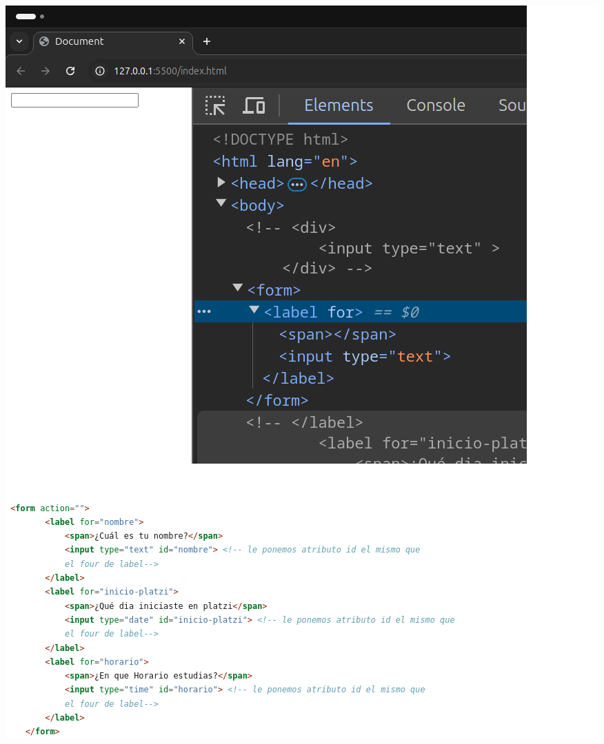 ![input](./assets/images/input.png)

<br>

```html
 <form action="">
        <label for="nombre"> 
            <span>¿Cuál es tu nombre?</span>
            <input type="text" id="nombre"> <!-- le ponemos atributo id el mismo que
            el four de label-->
        </label>
        <label for="inicio-platzi"> 
            <span>¿Qué dia iniciaste en platzi</span>
            <input type="date" id="inicio-platzi"> <!-- le ponemos atributo id el mismo que
            el four de label-->
        </label>
        <label for="horario"> 
            <span>¿En que Horario estudias?</span>
            <input type="time" id="horario"> <!-- le ponemos atributo id el mismo que
            el four de label-->
        </label>
    </form>
```
